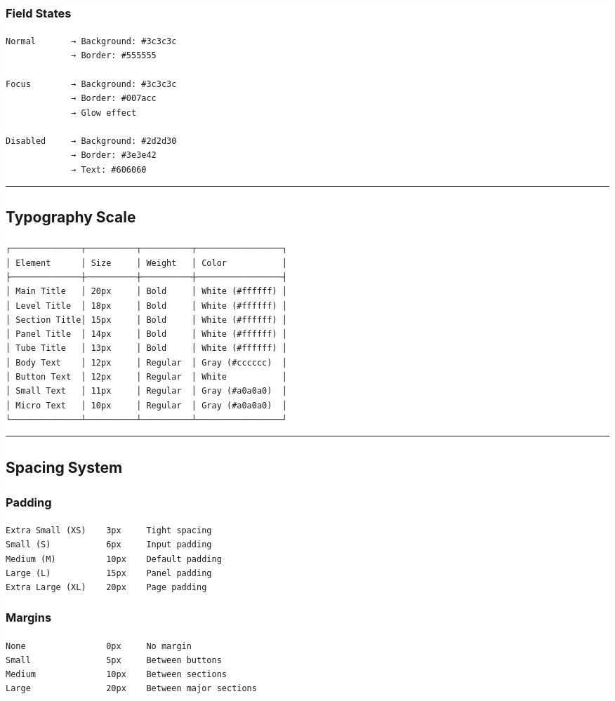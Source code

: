 ### Field States
```
Normal       → Background: #3c3c3c
             → Border: #555555

Focus        → Background: #3c3c3c
             → Border: #007acc
             → Glow effect

Disabled     → Background: #2d2d30
             → Border: #3e3e42
             → Text: #606060
```

---

## Typography Scale

```
┌──────────────┬──────────┬──────────┬─────────────────┐
│ Element      │ Size     │ Weight   │ Color           │
├──────────────┼──────────┼──────────┼─────────────────┤
│ Main Title   │ 20px     │ Bold     │ White (#ffffff) │
│ Level Title  │ 18px     │ Bold     │ White (#ffffff) │
│ Section Title│ 15px     │ Bold     │ White (#ffffff) │
│ Panel Title  │ 14px     │ Bold     │ White (#ffffff) │
│ Tube Title   │ 13px     │ Bold     │ White (#ffffff) │
│ Body Text    │ 12px     │ Regular  │ Gray (#cccccc)  │
│ Button Text  │ 12px     │ Regular  │ White           │
│ Small Text   │ 11px     │ Regular  │ Gray (#a0a0a0)  │
│ Micro Text   │ 10px     │ Regular  │ Gray (#a0a0a0)  │
└──────────────┴──────────┴──────────┴─────────────────┘
```

---

## Spacing System

### Padding
```
Extra Small (XS)    3px     Tight spacing
Small (S)           6px     Input padding
Medium (M)          10px    Default padding
Large (L)           15px    Panel padding
Extra Large (XL)    20px    Page padding
```

### Margins
```
None                0px     No margin
Small               5px     Between buttons
Medium              10px    Between sections
Large               20px    Between major sections
```
